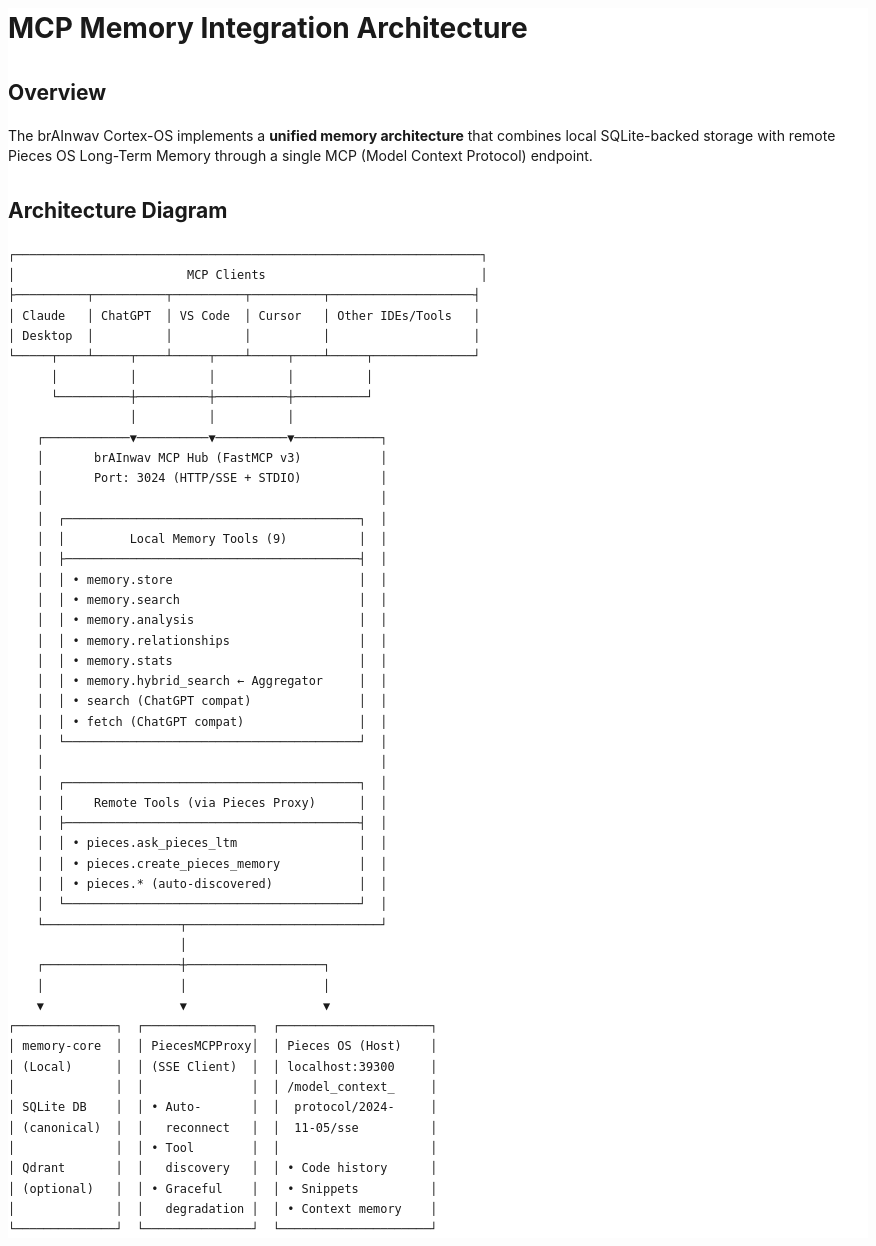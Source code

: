 # MCP Memory Integration Architecture

## Overview

The brAInwav Cortex-OS implements a **unified memory architecture** that combines local SQLite-backed storage with remote Pieces OS Long-Term Memory through a single MCP (Model Context Protocol) endpoint.

## Architecture Diagram

```
┌─────────────────────────────────────────────────────────────────┐
│                        MCP Clients                              │
├──────────┬──────────┬──────────┬──────────┬────────────────────┤
│ Claude   │ ChatGPT  │ VS Code  │ Cursor   │ Other IDEs/Tools   │
│ Desktop  │          │          │          │                    │
└─────┬────┴─────┬────┴─────┬────┴─────┬────┴─────┬──────────────┘
      │          │          │          │          │
      └──────────┼──────────┼──────────┼──────────┘
                 │          │          │
    ┌────────────▼──────────▼──────────▼────────────┐
    │       brAInwav MCP Hub (FastMCP v3)           │
    │       Port: 3024 (HTTP/SSE + STDIO)           │
    │                                               │
    │  ┌─────────────────────────────────────────┐  │
    │  │         Local Memory Tools (9)          │  │
    │  ├─────────────────────────────────────────┤  │
    │  │ • memory.store                          │  │
    │  │ • memory.search                         │  │
    │  │ • memory.analysis                       │  │
    │  │ • memory.relationships                  │  │
    │  │ • memory.stats                          │  │
    │  │ • memory.hybrid_search ← Aggregator     │  │
    │  │ • search (ChatGPT compat)               │  │
    │  │ • fetch (ChatGPT compat)                │  │
    │  └─────────────────────────────────────────┘  │
    │                                               │
    │  ┌─────────────────────────────────────────┐  │
    │  │    Remote Tools (via Pieces Proxy)      │  │
    │  ├─────────────────────────────────────────┤  │
    │  │ • pieces.ask_pieces_ltm                 │  │
    │  │ • pieces.create_pieces_memory           │  │
    │  │ • pieces.* (auto-discovered)            │  │
    │  └─────────────────────────────────────────┘  │
    └───────────────────┬───────────────────────────┘
                        │
    ┌───────────────────┼───────────────────┐
    │                   │                   │
    ▼                   ▼                   ▼
┌──────────────┐  ┌───────────────┐  ┌─────────────────────┐
│ memory-core  │  │ PiecesMCPProxy│  │ Pieces OS (Host)    │
│ (Local)      │  │ (SSE Client)  │  │ localhost:39300     │
│              │  │               │  │ /model_context_     │
│ SQLite DB    │  │ • Auto-       │  │  protocol/2024-     │
│ (canonical)  │  │   reconnect   │  │  11-05/sse          │
│              │  │ • Tool        │  │                     │
│ Qdrant       │  │   discovery   │  │ • Code history      │
│ (optional)   │  │ • Graceful    │  │ • Snippets          │
│              │  │   degradation │  │ • Context memory    │
└──────────────┘  └───────────────┘  └─────────────────────┘
```
